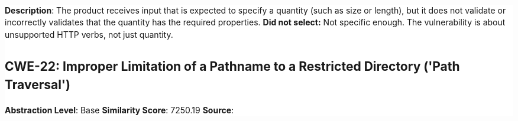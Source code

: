 **Description**:
The product receives input that is expected to specify a quantity (such as size or length), but it does not validate or incorrectly validates that the quantity has the required properties.
**Did not select:** Not specific enough. The vulnerability is about unsupported HTTP verbs, not just quantity.

## CWE-22: Improper Limitation of a Pathname to a Restricted Directory ('Path Traversal')
**Abstraction Level**: Base
**Similarity Score**: 7250.19
**Source**:
